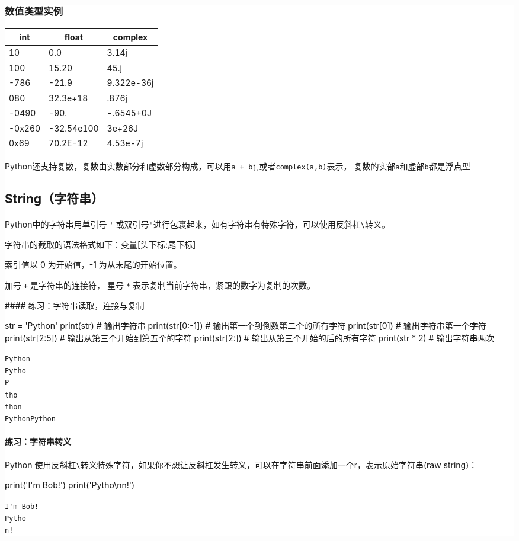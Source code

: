 ### 数值类型实例

| int    | float      | complex    |
| ------ | ---------- | ---------- |
| 10     | 0.0        | 3.14j      |
| 100    | 15.20      | 45.j       |
| -786   | -21.9      | 9.322e-36j |
| 080    | 32.3e+18   | .876j      |
| -0490  | -90.       | -.6545+0J  |
| -0x260 | -32.54e100 | 3e+26J     |
| 0x69   | 70.2E-12   | 4.53e-7j   |

Python还支持复数，复数由实数部分和虚数部分构成，可以用`a + bj`,或者`complex(a,b)`表示， 复数的实部`a`和虚部`b`都是浮点型

## String（字符串）

Python中的字符串用单引号 `'` 或双引号`"`进行包裹起来，如有字符串有特殊字符，可以使用反斜杠`\`转义。

字符串的截取的语法格式如下：变量[头下标:尾下标]

索引值以 0 为开始值，-1 为从末尾的开始位置。

加号 `+` 是字符串的连接符， 星号 `*` 表示复制当前字符串，紧跟的数字为复制的次数。

\#### 练习：字符串读取，连接与复制

str = 'Python'
print(str)          # 输出字符串
print(str[0:-1])    # 输出第一个到倒数第二个的所有字符
print(str[0])       # 输出字符串第一个字符
print(str[2:5])     # 输出从第三个开始到第五个的字符
print(str[2:])      # 输出从第三个开始的后的所有字符
print(str * 2)      # 输出字符串两次

```
Python
Pytho
P
tho
thon
PythonPython
```

#### 练习：字符串转义

Python 使用反斜杠`\`转义特殊字符，如果你不想让反斜杠发生转义，可以在字符串前面添加一个r，表示原始字符串(raw string)：

print('I\'m Bob!')
print('Pytho\nn!')

```
I'm Bob!
Pytho
n!
```
